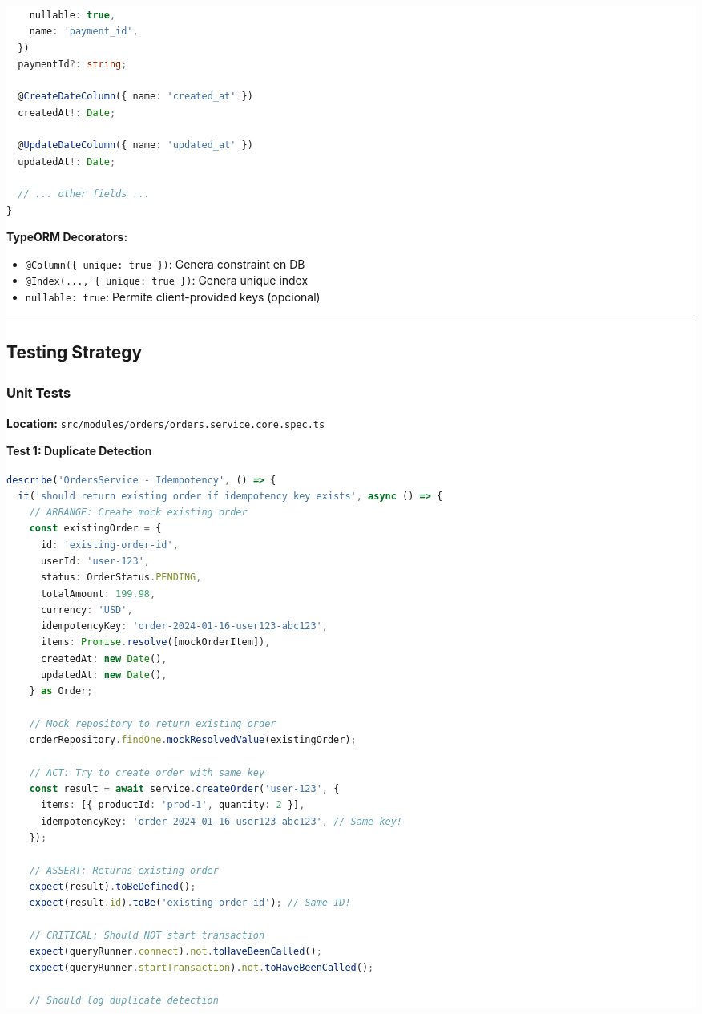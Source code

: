```typescript
    nullable: true,
    name: 'payment_id',
  })
  paymentId?: string;

  @CreateDateColumn({ name: 'created_at' })
  createdAt!: Date;

  @UpdateDateColumn({ name: 'updated_at' })
  updatedAt!: Date;

  // ... other fields ...
}
```

**TypeORM Decorators:**
- `@Column({ unique: true })`: Genera constraint en DB
- `@Index(..., { unique: true })`: Genera unique index
- `nullable: true`: Permite client-provided keys (opcional)

---

## Testing Strategy

### Unit Tests

**Location:** `src/modules/orders/orders.service.core.spec.ts`

**Test 1: Duplicate Detection**

```typescript
describe('OrdersService - Idempotency', () => {
  it('should return existing order if idempotency key exists', async () => {
    // ARRANGE: Create mock existing order
    const existingOrder = {
      id: 'existing-order-id',
      userId: 'user-123',
      status: OrderStatus.PENDING,
      totalAmount: 199.98,
      currency: 'USD',
      idempotencyKey: 'order-2024-01-16-user123-abc123',
      items: Promise.resolve([mockOrderItem]),
      createdAt: new Date(),
      updatedAt: new Date(),
    } as Order;

    // Mock repository to return existing order
    orderRepository.findOne.mockResolvedValue(existingOrder);

    // ACT: Try to create order with same key
    const result = await service.createOrder('user-123', {
      items: [{ productId: 'prod-1', quantity: 2 }],
      idempotencyKey: 'order-2024-01-16-user123-abc123', // Same key!
    });

    // ASSERT: Returns existing order
    expect(result).toBeDefined();
    expect(result.id).toBe('existing-order-id'); // Same ID!
    
    // CRITICAL: Should NOT start transaction
    expect(queryRunner.connect).not.toHaveBeenCalled();
    expect(queryRunner.startTransaction).not.toHaveBeenCalled();
    
    // Should log duplicate detection
```